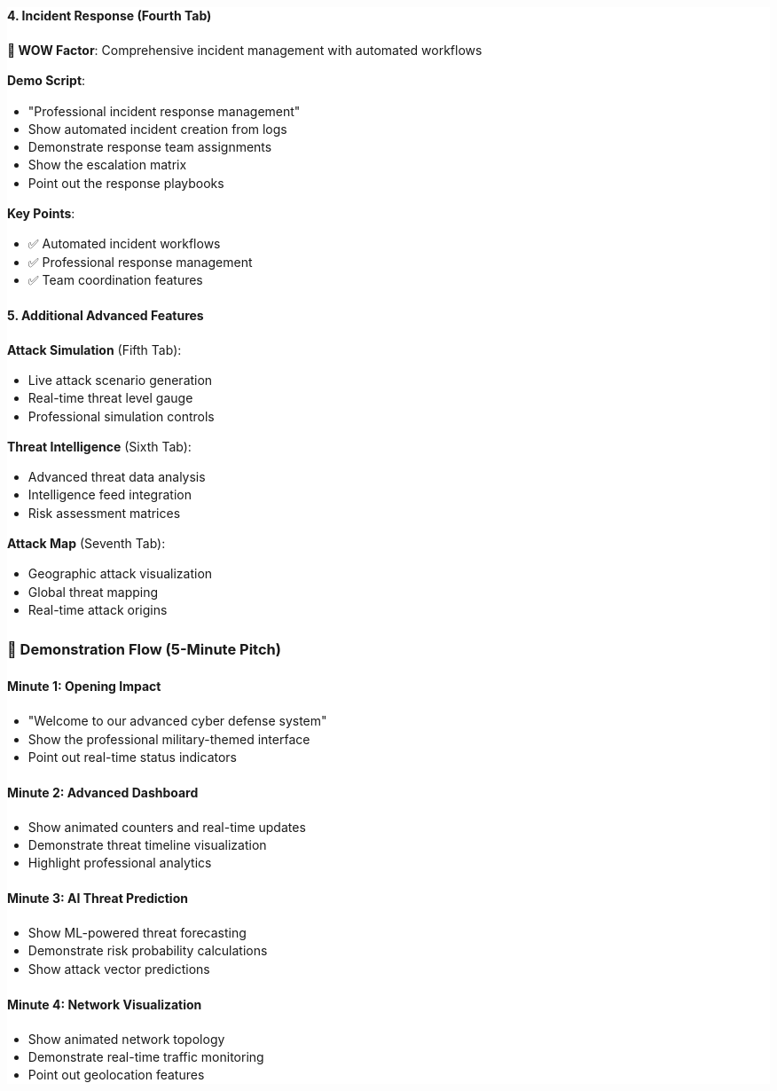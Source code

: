 #### 4. **Incident Response** (Fourth Tab)
**🎪 WOW Factor**: Comprehensive incident management with automated workflows

**Demo Script**:
- "Professional incident response management"
- Show automated incident creation from logs
- Demonstrate response team assignments
- Show the escalation matrix
- Point out the response playbooks

**Key Points**:
- ✅ Automated incident workflows  
- ✅ Professional response management
- ✅ Team coordination features

#### 5. **Additional Advanced Features**

**Attack Simulation** (Fifth Tab):
- Live attack scenario generation
- Real-time threat level gauge
- Professional simulation controls

**Threat Intelligence** (Sixth Tab):
- Advanced threat data analysis
- Intelligence feed integration
- Risk assessment matrices

**Attack Map** (Seventh Tab):
- Geographic attack visualization
- Global threat mapping
- Real-time attack origins

### 🎯 Demonstration Flow (5-Minute Pitch)

#### **Minute 1**: Opening Impact
- "Welcome to our advanced cyber defense system"
- Show the professional military-themed interface
- Point out real-time status indicators

#### **Minute 2**: Advanced Dashboard
- Show animated counters and real-time updates
- Demonstrate threat timeline visualization
- Highlight professional analytics

#### **Minute 3**: AI Threat Prediction
- Show ML-powered threat forecasting
- Demonstrate risk probability calculations
- Show attack vector predictions

#### **Minute 4**: Network Visualization
- Show animated network topology
- Demonstrate real-time traffic monitoring
- Point out geolocation features

